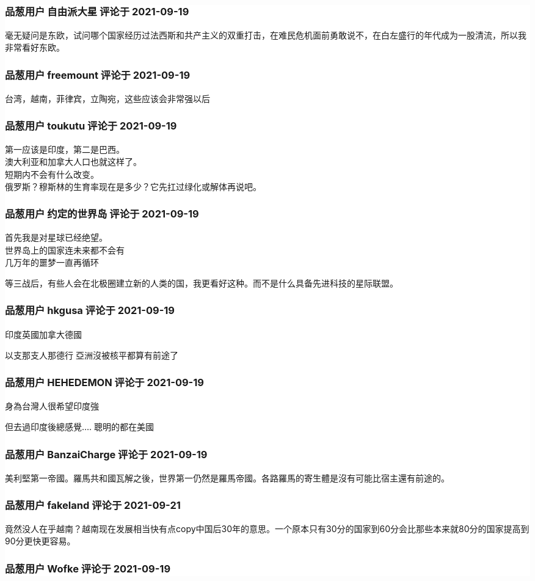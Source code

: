                 

### 品葱用户 **自由派大星** 评论于 2021-09-19
        
毫无疑问是东欧，试问哪个国家经历过法西斯和共产主义的双重打击，在难民危机面前勇敢说不，在白左盛行的年代成为一股清流，所以我非常看好东欧。
        
                

### 品葱用户 **freemount** 评论于 2021-09-19
        
台湾，越南，菲律宾，立陶宛，这些应该会非常强以后
        
                

### 品葱用户 **toukutu** 评论于 2021-09-19
        
第一应该是印度，第二是巴西。  
澳大利亚和加拿大人口也就这样了。  
短期内不会有什么改变。  
俄罗斯？穆斯林的生育率现在是多少？它先扛过绿化或解体再说吧。
        
                

### 品葱用户 **约定的世界岛** 评论于 2021-09-19
        
首先我是对星球已经绝望。  
世界岛上的国家连未来都不会有  
几万年的噩梦一直再循环  
  
等三战后，有些人会在北极圈建立新的人类的国，我更看好这种。而不是什么具备先进科技的星际联盟。
        
                

### 品葱用户 **hkgusa** 评论于 2021-09-19
        
印度英國加拿大德國  
  
以支那支人那德行 亞洲沒被核平都算有前途了
        
                

### 品葱用户 **HEHEDEMON** 评论于 2021-09-19
        
身為台灣人很希望印度強  
  
但去過印度後總感覺.... 聰明的都在美國
        
                

### 品葱用户 **BanzaiCharge** 评论于 2021-09-19
        
美利堅第一帝國。羅馬共和國瓦解之後，世界第一仍然是羅馬帝國。各路羅馬的寄生體是沒有可能比宿主還有前途的。
        
                

### 品葱用户 **fakeland** 评论于 2021-09-21
        
竟然没人在乎越南？越南现在发展相当快有点copy中国后30年的意思。一个原本只有30分的国家到60分会比那些本来就80分的国家提高到90分更快更容易。
        
                

### 品葱用户 **Wofke** 评论于 2021-09-19
        